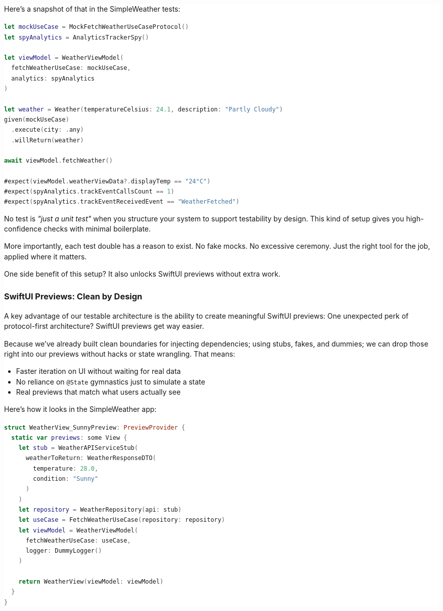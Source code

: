 Here’s a snapshot of that in the SimpleWeather tests:

```swift
let mockUseCase = MockFetchWeatherUseCaseProtocol()
let spyAnalytics = AnalyticsTrackerSpy()

let viewModel = WeatherViewModel(
  fetchWeatherUseCase: mockUseCase,
  analytics: spyAnalytics
)

let weather = Weather(temperatureCelsius: 24.1, description: "Partly Cloudy")
given(mockUseCase)
  .execute(city: .any)
  .willReturn(weather)

await viewModel.fetchWeather()

#expect(viewModel.weatherViewData?.displayTemp == "24°C")
#expect(spyAnalytics.trackEventCallsCount == 1)
#expect(spyAnalytics.trackEventReceivedEvent == "WeatherFetched")
```

No test is _"just a unit test"_ when you structure your system to support testability by design. This kind of setup gives you high-confidence checks with minimal boilerplate.

More importantly, each test double has a reason to exist. No fake mocks. No excessive ceremony. Just the right tool for the job, applied where it matters.

One side benefit of this setup? It also unlocks SwiftUI previews without extra work.

### SwiftUI Previews: Clean by Design

A key advantage of our testable architecture is the ability to create meaningful SwiftUI previews: One unexpected perk of protocol-first architecture? SwiftUI previews get way easier.

Because we’ve already built clean boundaries for injecting dependencies; using stubs, fakes, and dummies; we can drop those right into our previews without hacks or state wrangling. That means:

- Faster iteration on UI without waiting for real data
- No reliance on `@State` gymnastics just to simulate a state
- Real previews that match what users actually see

Here’s how it looks in the SimpleWeather app:

```swift
struct WeatherView_SunnyPreview: PreviewProvider {
  static var previews: some View {
    let stub = WeatherAPIServiceStub(
      weatherToReturn: WeatherResponseDTO(
        temperature: 28.0,
        condition: "Sunny"
      )
    )
    let repository = WeatherRepository(api: stub)
    let useCase = FetchWeatherUseCase(repository: repository)
    let viewModel = WeatherViewModel(
      fetchWeatherUseCase: useCase,
      logger: DummyLogger()
    )
      
    return WeatherView(viewModel: viewModel)
  }
}
```
